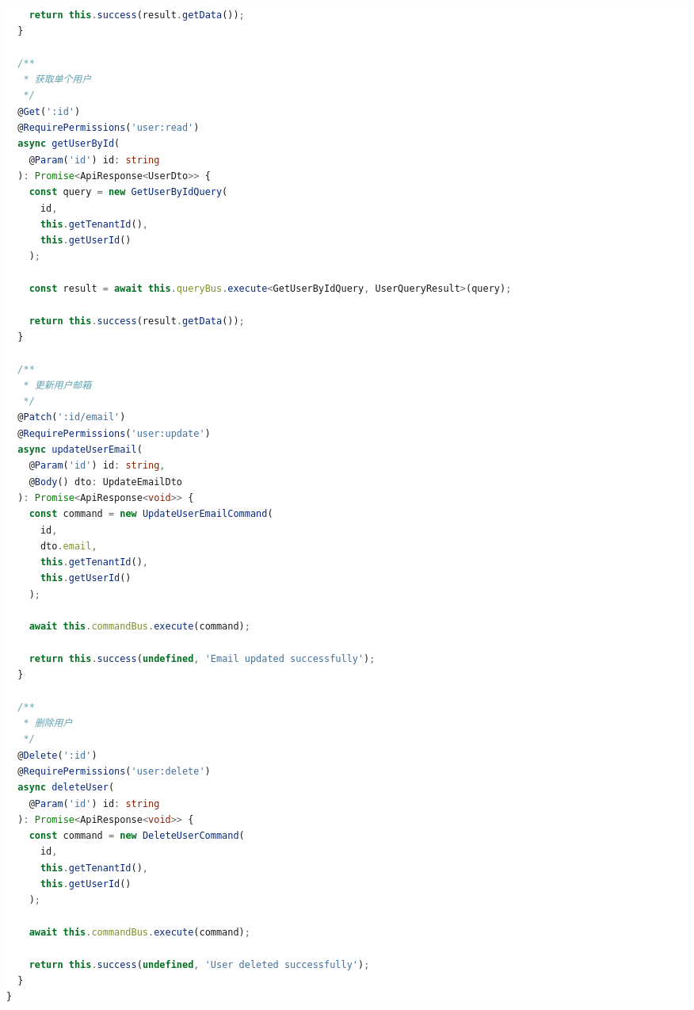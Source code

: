 ```typescript
    return this.success(result.getData());
  }

  /**
   * 获取单个用户
   */
  @Get(':id')
  @RequirePermissions('user:read')
  async getUserById(
    @Param('id') id: string
  ): Promise<ApiResponse<UserDto>> {
    const query = new GetUserByIdQuery(
      id,
      this.getTenantId(),
      this.getUserId()
    );

    const result = await this.queryBus.execute<GetUserByIdQuery, UserQueryResult>(query);

    return this.success(result.getData());
  }

  /**
   * 更新用户邮箱
   */
  @Patch(':id/email')
  @RequirePermissions('user:update')
  async updateUserEmail(
    @Param('id') id: string,
    @Body() dto: UpdateEmailDto
  ): Promise<ApiResponse<void>> {
    const command = new UpdateUserEmailCommand(
      id,
      dto.email,
      this.getTenantId(),
      this.getUserId()
    );

    await this.commandBus.execute(command);

    return this.success(undefined, 'Email updated successfully');
  }

  /**
   * 删除用户
   */
  @Delete(':id')
  @RequirePermissions('user:delete')
  async deleteUser(
    @Param('id') id: string
  ): Promise<ApiResponse<void>> {
    const command = new DeleteUserCommand(
      id,
      this.getTenantId(),
      this.getUserId()
    );

    await this.commandBus.execute(command);

    return this.success(undefined, 'User deleted successfully');
  }
}
```